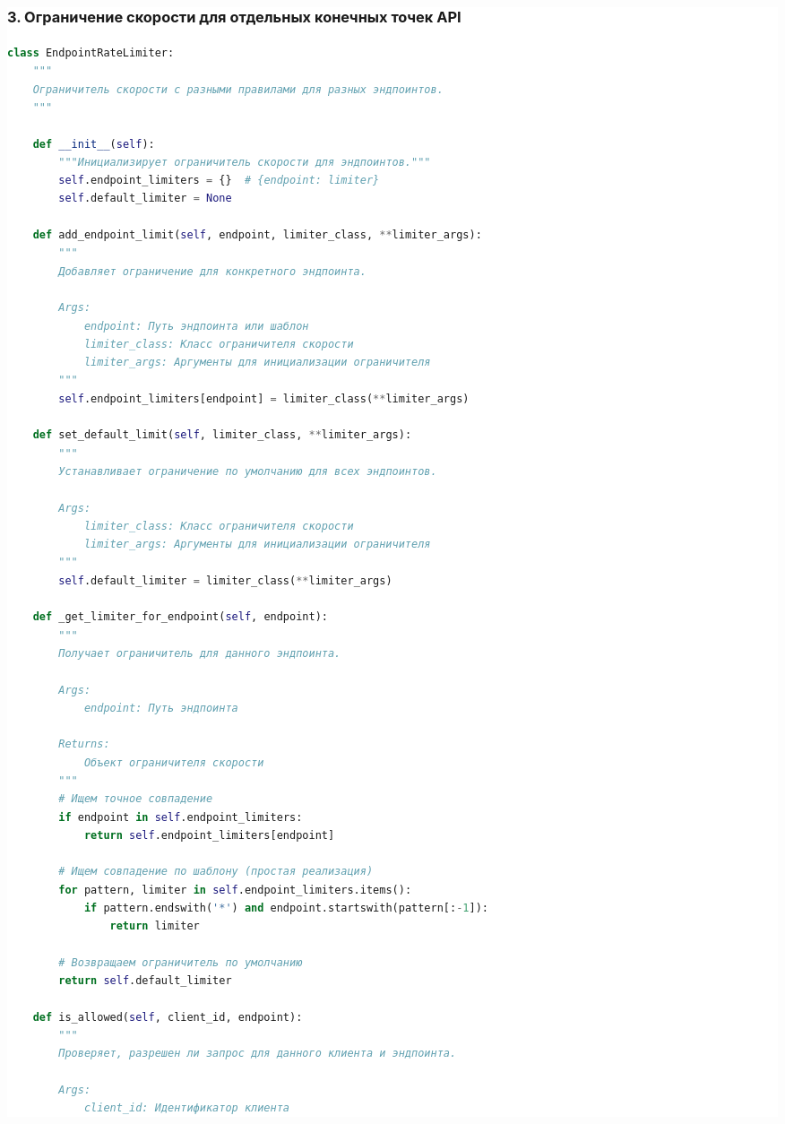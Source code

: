 
### 3. Ограничение скорости для отдельных конечных точек API

```python
class EndpointRateLimiter:
    """
    Ограничитель скорости с разными правилами для разных эндпоинтов.
    """
    
    def __init__(self):
        """Инициализирует ограничитель скорости для эндпоинтов."""
        self.endpoint_limiters = {}  # {endpoint: limiter}
        self.default_limiter = None
    
    def add_endpoint_limit(self, endpoint, limiter_class, **limiter_args):
        """
        Добавляет ограничение для конкретного эндпоинта.
        
        Args:
            endpoint: Путь эндпоинта или шаблон
            limiter_class: Класс ограничителя скорости
            limiter_args: Аргументы для инициализации ограничителя
        """
        self.endpoint_limiters[endpoint] = limiter_class(**limiter_args)
    
    def set_default_limit(self, limiter_class, **limiter_args):
        """
        Устанавливает ограничение по умолчанию для всех эндпоинтов.
        
        Args:
            limiter_class: Класс ограничителя скорости
            limiter_args: Аргументы для инициализации ограничителя
        """
        self.default_limiter = limiter_class(**limiter_args)
    
    def _get_limiter_for_endpoint(self, endpoint):
        """
        Получает ограничитель для данного эндпоинта.
        
        Args:
            endpoint: Путь эндпоинта
            
        Returns:
            Объект ограничителя скорости
        """
        # Ищем точное совпадение
        if endpoint in self.endpoint_limiters:
            return self.endpoint_limiters[endpoint]
        
        # Ищем совпадение по шаблону (простая реализация)
        for pattern, limiter in self.endpoint_limiters.items():
            if pattern.endswith('*') and endpoint.startswith(pattern[:-1]):
                return limiter
        
        # Возвращаем ограничитель по умолчанию
        return self.default_limiter
    
    def is_allowed(self, client_id, endpoint):
        """
        Проверяет, разрешен ли запрос для данного клиента и эндпоинта.
        
        Args:
            client_id: Идентификатор клиента
```